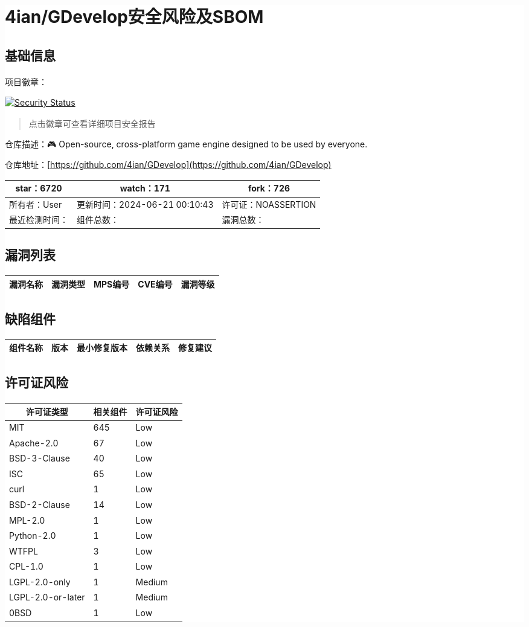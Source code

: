 # 4ian/GDevelop安全风险及SBOM

## 基础信息

项目徽章：

[![Security Status](https://www.murphysec.com/platform3/v31/badge/1803869653306265600.svg)](https://www.murphysec.com/console/report/1691880159852650496/1803869653306265600)

> 点击徽章可查看详细项目安全报告

仓库描述：:video_game: Open-source, cross-platform game engine designed to be used by everyone.

仓库地址：[https://github.com/4ian/GDevelop](https://github.com/4ian/GDevelop)

| star：6720 | watch：171 | fork：726 |
| ----------- | -------------- | ------------ |
| 所有者：User | 更新时间：2024-06-21 00:10:43 | 许可证：NOASSERTION |
| 最近检测时间： | 组件总数： | 漏洞总数： |




## 漏洞列表

| 漏洞名称 | 漏洞类型 | MPS编号 | CVE编号 | 漏洞等级 |
| ------- | ------ | ------- | ------ | ----- |





## 缺陷组件

| 组件名称 | 版本 | 最小修复版本 | 依赖关系 | 修复建议 |
| -------- | ---- | ------------ | -------- | -------- |





## 许可证风险

| 许可证类型 | 相关组件 | 许可证风险 |
| ---------- | -------- | ---------- |
|MIT|645|Low|
|Apache-2.0|67|Low|
|BSD-3-Clause|40|Low|
|ISC|65|Low|
|curl|1|Low|
|BSD-2-Clause|14|Low|
|MPL-2.0|1|Low|
|Python-2.0|1|Low|
|WTFPL|3|Low|
|CPL-1.0|1|Low|
|LGPL-2.0-only|1|Medium|
|LGPL-2.0-or-later|1|Medium|
|0BSD|1|Low|